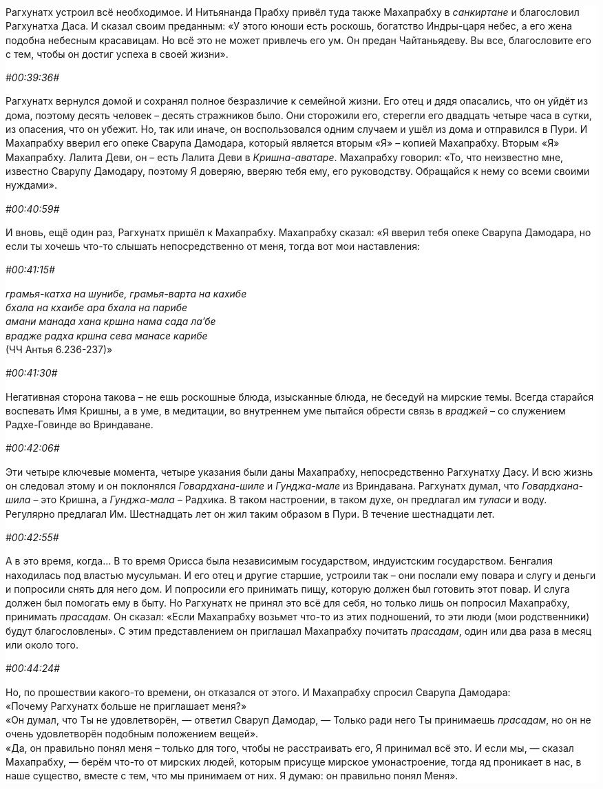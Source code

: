 Рагхунатх устроил всё необходимое. И Нитьянанда Прабху привёл туда также Махапрабху в *санкиртане* и благословил Рагхунатха Даса. И сказал своим преданным: «У этого юноши есть роскошь, богатство Индры-царя небес, а его жена подобна небесным красавицам. Но всё это не может привлечь его ум. Он предан Чайтаньядеву. Вы все, благословите его с тем, чтобы он достиг успеха в своей жизни».

*#00:39:36#*

Рагхунатх вернулся домой и сохранял полное безразличие к семейной жизни. Его отец и дядя опасались, что он уйдёт из дома, поэтому десять человек – десять стражников было. Они сторожили его, стерегли его двадцать четыре часа в сутки, из опасения, что он убежит. Но, так или иначе, он воспользовался одним случаем и ушёл из дома и отправился в Пури. И Махапрабху вверил его опеке Сварупа Дамодара, который является вторым «Я» – копией Махапрабху. Вторым «Я» Махапрабху. Лалита Деви, он – есть Лалита Деви в *Кришна-аватаре*. Махапрабху говорил: «То, что неизвестно мне, известно Сварупу Дамодару, поэтому Я доверяю, вверяю тебя ему, его руководству. Обращайся к нему со всеми своими нуждами».

*#00:40:59#*

И вновь, ещё один раз, Рагхунатх пришёл к Махапрабху. Махапрабху сказал: «Я вверил тебя опеке Сварупа Дамодара, но если ты хочешь что-то слышать непосредственно от меня, тогда вот мои наставления:

*#00:41:15#*

*грамья-катха на шунибе, грамья-варта на кахибе*\
*бхала на кхаибе ара бхала на парибе*\
*амани манада хана кршна нама сада ла’бе*\
*врадже радха кршна сева манасе карибе*\
(ЧЧ Антья 6.236-237)»

*#00:41:30#*

Негативная сторона такова – не ешь роскошные блюда, изысканные блюда, не беседуй на мирские темы. Всегда старайся воспевать Имя Кришны, а в уме, в медитации, во внутреннем уме пытайся обрести связь в *враджей* – со служением Радхе-Говинде во Вриндаване.

*#00:42:06#*

Эти четыре ключевые момента, четыре указания были даны Махапрабху, непосредственно Рагхунатху Дасу. И всю жизнь он следовал этому и он поклонялся *Говардхана-шиле* и *Гунджа-мале* из Вриндавана. Рагхунатх думал, что *Говардхана-шила* – это Кришна, а *Гунджа-мала* – Радхика. В таком настроении, в таком духе, он предлагал им *туласи* и воду. Регулярно предлагал Им. Шестнадцать лет он жил таким образом в Пури. В течение шестнадцати лет.

*#00:42:55#*

А в это время, когда… В то время Орисса была независимым государством, индуистским государством. Бенгалия находилась под властью мусульман. И его отец и другие старшие, устроили так – они послали ему повара и слугу и деньги и попросили снять для него дом. И попросили его принимать пищу, которую должен был готовить этот повар. И слуга должен был помогать ему в быту. Но Рагхунатх не принял это всё для себя, но только лишь он попросил Махапрабху, принимать *прасадам*. Он сказал: «Если Махапрабху возьмет что-то из этих подношений, то эти люди (мои родственники) будут благословлены». С этим представлением он приглашал Махапрабху почитать *прасадам*, один или два раза в месяц или около того.

*#00:44:24#*

Но, по прошествии какого-то времени, он отказался от этого. И Махапрабху спросил Сварупа Дамодара:\
«Почему Рагхунатх больше не приглашает меня?»\
«Он думал, что Ты не удовлетворён, — ответил Сваруп Дамодар, — Только ради него Ты принимаешь *прасадам*, но он не очень удовлетворён подобным положением вещей».\
«Да, он правильно понял меня – только для того, чтобы не расстраивать его, Я принимал всё это. И если мы, — сказал Махапрабху, — берём что-то от мирских людей, которым присуще мирское умонастроение, тогда яд проникает в нас, в наше существо, вместе с тем, что мы принимаем от них. Я думаю: он правильно понял Меня».
